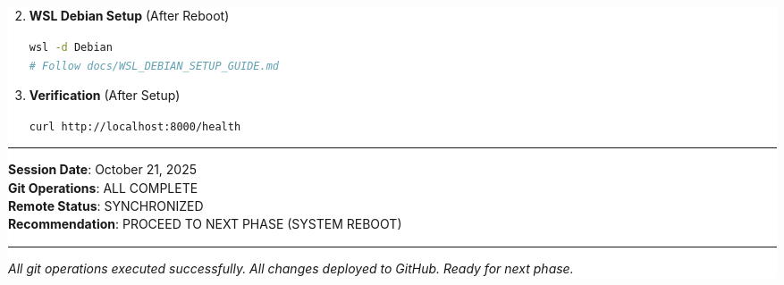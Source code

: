 2. **WSL Debian Setup** (After Reboot)
   ```bash
   wsl -d Debian
   # Follow docs/WSL_DEBIAN_SETUP_GUIDE.md
   ```

3. **Verification** (After Setup)
   ```bash
   curl http://localhost:8000/health
   ```

---

**Session Date**: October 21, 2025  
**Git Operations**: ALL COMPLETE  
**Remote Status**: SYNCHRONIZED  
**Recommendation**: PROCEED TO NEXT PHASE (SYSTEM REBOOT)

---

*All git operations executed successfully. All changes deployed to GitHub. Ready for next phase.*
